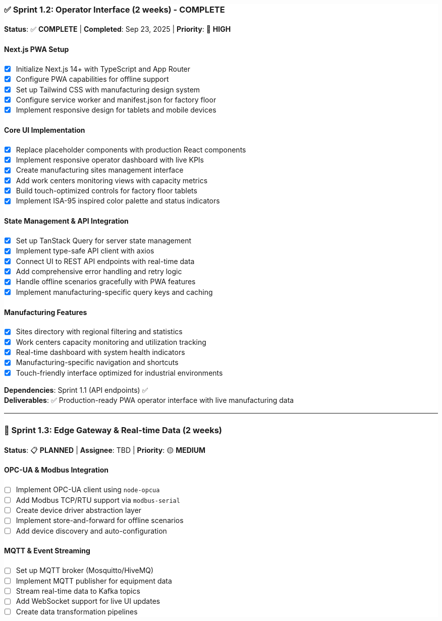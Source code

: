 ### ✅ Sprint 1.2: Operator Interface (2 weeks) - **COMPLETE**
**Status**: ✅ **COMPLETE** | **Completed**: Sep 23, 2025 | **Priority**: 🔴 **HIGH**

#### Next.js PWA Setup
- [x] Initialize Next.js 14+ with TypeScript and App Router
- [x] Configure PWA capabilities for offline support
- [x] Set up Tailwind CSS with manufacturing design system
- [x] Configure service worker and manifest.json for factory floor
- [x] Implement responsive design for tablets and mobile devices

#### Core UI Implementation
- [x] Replace placeholder components with production React components
- [x] Implement responsive operator dashboard with live KPIs
- [x] Create manufacturing sites management interface
- [x] Add work centers monitoring views with capacity metrics
- [x] Build touch-optimized controls for factory floor tablets
- [x] Implement ISA-95 inspired color palette and status indicators

#### State Management & API Integration
- [x] Set up TanStack Query for server state management
- [x] Implement type-safe API client with axios
- [x] Connect UI to REST API endpoints with real-time data
- [x] Add comprehensive error handling and retry logic
- [x] Handle offline scenarios gracefully with PWA features
- [x] Implement manufacturing-specific query keys and caching

#### Manufacturing Features
- [x] Sites directory with regional filtering and statistics
- [x] Work centers capacity monitoring and utilization tracking
- [x] Real-time dashboard with system health indicators
- [x] Manufacturing-specific navigation and shortcuts
- [x] Touch-friendly interface optimized for industrial environments

**Dependencies**: Sprint 1.1 (API endpoints) ✅  
**Deliverables**: ✅ Production-ready PWA operator interface with live manufacturing data

---

### 🔄 Sprint 1.3: Edge Gateway & Real-time Data (2 weeks)  
**Status**: 📋 **PLANNED** | **Assignee**: TBD | **Priority**: 🟡 **MEDIUM**

#### OPC-UA & Modbus Integration
- [ ] Implement OPC-UA client using `node-opcua`
- [ ] Add Modbus TCP/RTU support via `modbus-serial`
- [ ] Create device driver abstraction layer
- [ ] Implement store-and-forward for offline scenarios
- [ ] Add device discovery and auto-configuration

#### MQTT & Event Streaming
- [ ] Set up MQTT broker (Mosquitto/HiveMQ)
- [ ] Implement MQTT publisher for equipment data
- [ ] Stream real-time data to Kafka topics
- [ ] Add WebSocket support for live UI updates
- [ ] Create data transformation pipelines
